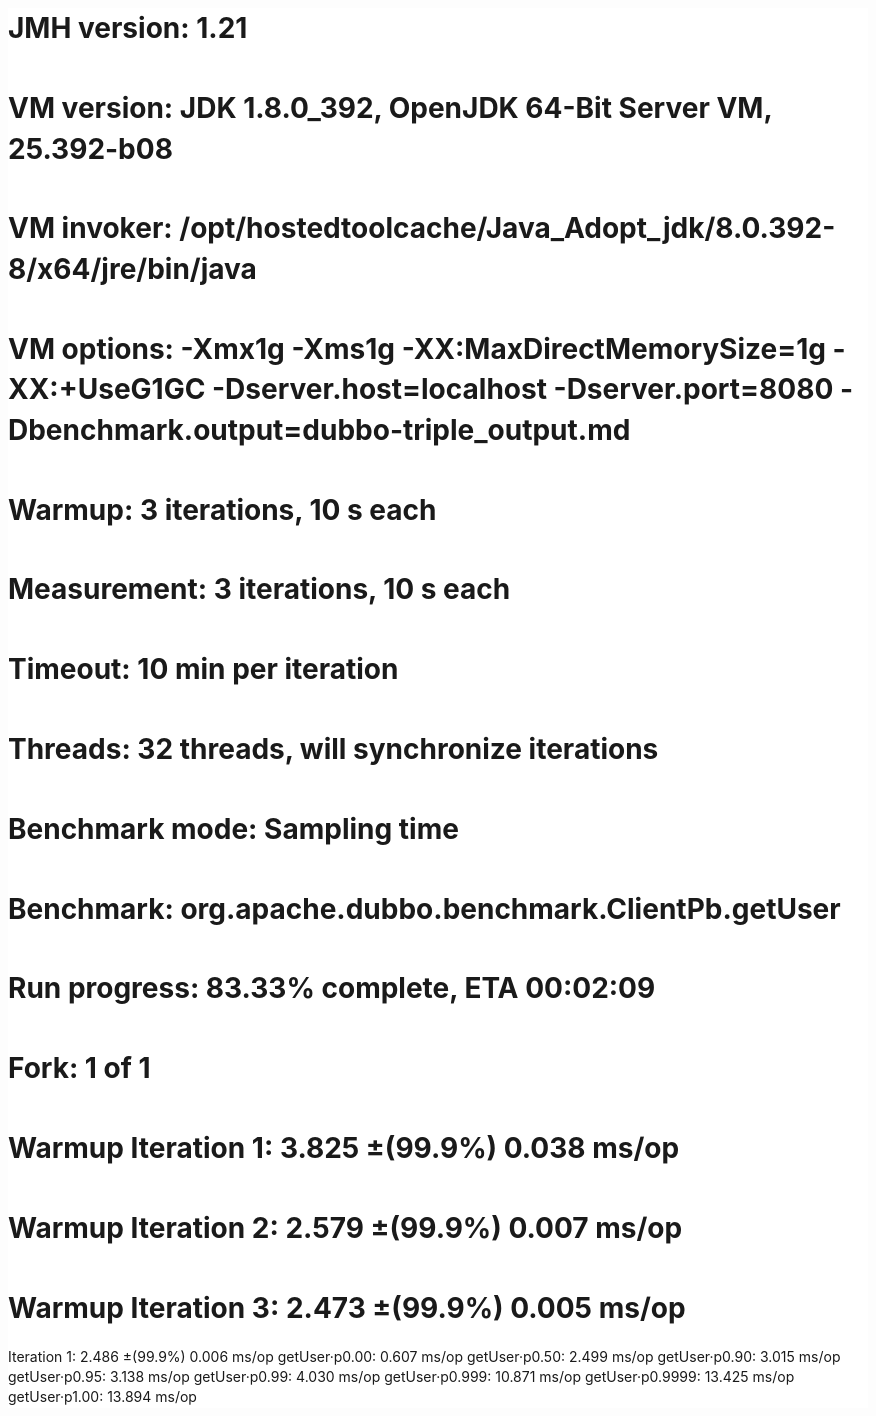 
# JMH version: 1.21
# VM version: JDK 1.8.0_392, OpenJDK 64-Bit Server VM, 25.392-b08
# VM invoker: /opt/hostedtoolcache/Java_Adopt_jdk/8.0.392-8/x64/jre/bin/java
# VM options: -Xmx1g -Xms1g -XX:MaxDirectMemorySize=1g -XX:+UseG1GC -Dserver.host=localhost -Dserver.port=8080 -Dbenchmark.output=dubbo-triple_output.md
# Warmup: 3 iterations, 10 s each
# Measurement: 3 iterations, 10 s each
# Timeout: 10 min per iteration
# Threads: 32 threads, will synchronize iterations
# Benchmark mode: Sampling time
# Benchmark: org.apache.dubbo.benchmark.ClientPb.getUser

# Run progress: 83.33% complete, ETA 00:02:09
# Fork: 1 of 1
# Warmup Iteration   1: 3.825 ±(99.9%) 0.038 ms/op
# Warmup Iteration   2: 2.579 ±(99.9%) 0.007 ms/op
# Warmup Iteration   3: 2.473 ±(99.9%) 0.005 ms/op
Iteration   1: 2.486 ±(99.9%) 0.006 ms/op
                 getUser·p0.00:   0.607 ms/op
                 getUser·p0.50:   2.499 ms/op
                 getUser·p0.90:   3.015 ms/op
                 getUser·p0.95:   3.138 ms/op
                 getUser·p0.99:   4.030 ms/op
                 getUser·p0.999:  10.871 ms/op
                 getUser·p0.9999: 13.425 ms/op
                 getUser·p1.00:   13.894 ms/op
